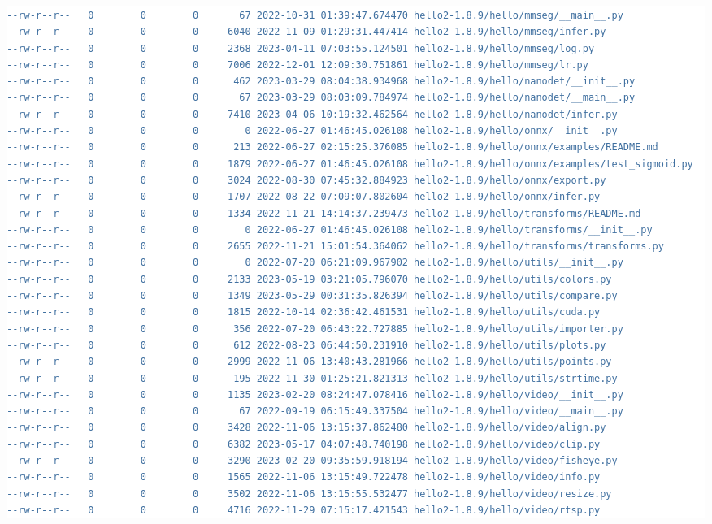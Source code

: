 ```diff
--rw-r--r--   0        0        0       67 2022-10-31 01:39:47.674470 hello2-1.8.9/hello/mmseg/__main__.py
--rw-r--r--   0        0        0     6040 2022-11-09 01:29:31.447414 hello2-1.8.9/hello/mmseg/infer.py
--rw-r--r--   0        0        0     2368 2023-04-11 07:03:55.124501 hello2-1.8.9/hello/mmseg/log.py
--rw-r--r--   0        0        0     7006 2022-12-01 12:09:30.751861 hello2-1.8.9/hello/mmseg/lr.py
--rw-r--r--   0        0        0      462 2023-03-29 08:04:38.934968 hello2-1.8.9/hello/nanodet/__init__.py
--rw-r--r--   0        0        0       67 2023-03-29 08:03:09.784974 hello2-1.8.9/hello/nanodet/__main__.py
--rw-r--r--   0        0        0     7410 2023-04-06 10:19:32.462564 hello2-1.8.9/hello/nanodet/infer.py
--rw-r--r--   0        0        0        0 2022-06-27 01:46:45.026108 hello2-1.8.9/hello/onnx/__init__.py
--rw-r--r--   0        0        0      213 2022-06-27 02:15:25.376085 hello2-1.8.9/hello/onnx/examples/README.md
--rw-r--r--   0        0        0     1879 2022-06-27 01:46:45.026108 hello2-1.8.9/hello/onnx/examples/test_sigmoid.py
--rw-r--r--   0        0        0     3024 2022-08-30 07:45:32.884923 hello2-1.8.9/hello/onnx/export.py
--rw-r--r--   0        0        0     1707 2022-08-22 07:09:07.802604 hello2-1.8.9/hello/onnx/infer.py
--rw-r--r--   0        0        0     1334 2022-11-21 14:14:37.239473 hello2-1.8.9/hello/transforms/README.md
--rw-r--r--   0        0        0        0 2022-06-27 01:46:45.026108 hello2-1.8.9/hello/transforms/__init__.py
--rw-r--r--   0        0        0     2655 2022-11-21 15:01:54.364062 hello2-1.8.9/hello/transforms/transforms.py
--rw-r--r--   0        0        0        0 2022-07-20 06:21:09.967902 hello2-1.8.9/hello/utils/__init__.py
--rw-r--r--   0        0        0     2133 2023-05-19 03:21:05.796070 hello2-1.8.9/hello/utils/colors.py
--rw-r--r--   0        0        0     1349 2023-05-29 00:31:35.826394 hello2-1.8.9/hello/utils/compare.py
--rw-r--r--   0        0        0     1815 2022-10-14 02:36:42.461531 hello2-1.8.9/hello/utils/cuda.py
--rw-r--r--   0        0        0      356 2022-07-20 06:43:22.727885 hello2-1.8.9/hello/utils/importer.py
--rw-r--r--   0        0        0      612 2022-08-23 06:44:50.231910 hello2-1.8.9/hello/utils/plots.py
--rw-r--r--   0        0        0     2999 2022-11-06 13:40:43.281966 hello2-1.8.9/hello/utils/points.py
--rw-r--r--   0        0        0      195 2022-11-30 01:25:21.821313 hello2-1.8.9/hello/utils/strtime.py
--rw-r--r--   0        0        0     1135 2023-02-20 08:24:47.078416 hello2-1.8.9/hello/video/__init__.py
--rw-r--r--   0        0        0       67 2022-09-19 06:15:49.337504 hello2-1.8.9/hello/video/__main__.py
--rw-r--r--   0        0        0     3428 2022-11-06 13:15:37.862480 hello2-1.8.9/hello/video/align.py
--rw-r--r--   0        0        0     6382 2023-05-17 04:07:48.740198 hello2-1.8.9/hello/video/clip.py
--rw-r--r--   0        0        0     3290 2023-02-20 09:35:59.918194 hello2-1.8.9/hello/video/fisheye.py
--rw-r--r--   0        0        0     1565 2022-11-06 13:15:49.722478 hello2-1.8.9/hello/video/info.py
--rw-r--r--   0        0        0     3502 2022-11-06 13:15:55.532477 hello2-1.8.9/hello/video/resize.py
--rw-r--r--   0        0        0     4716 2022-11-29 07:15:17.421543 hello2-1.8.9/hello/video/rtsp.py
```